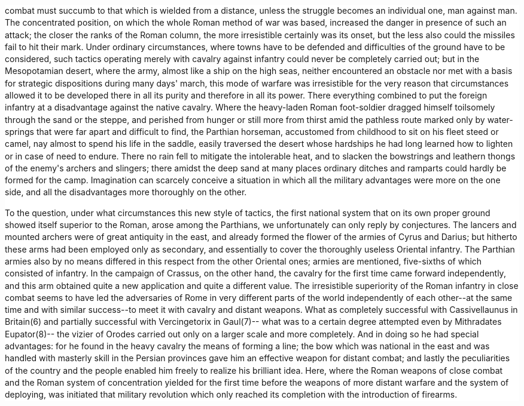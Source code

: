 combat must succumb to that which is wielded from a distance,
unless the struggle becomes an individual one, man against man.
The concentrated position, on which the whole Roman method of war
was based, increased the danger in presence of such an attack;
the closer the ranks of the Roman column, the more irresistible
certainly was its onset, but the less also could the missiles
fail to hit their mark.  Under ordinary circumstances,
where towns have to be defended and difficulties of the ground
have to be considered, such tactics operating merely with cavalry
against infantry could never be completely carried out;
but in the Mesopotamian desert, where the army, almost like a ship
on the high seas, neither encountered an obstacle nor met
with a basis for strategic dispositions during many days' march,
this mode of warfare was irresistible for the very reason
that circumstances allowed it to be developed there in all its purity
and therefore in all its power.  There everything combined to put
the foreign infantry at a disadvantage against the native cavalry.
Where the heavy-laden Roman foot-soldier dragged himself toilsomely
through the sand or the steppe, and perished from hunger or still more
from thirst amid the pathless route marked only by water-springs
that were far apart and difficult to find, the Parthian horseman,
accustomed from childhood to sit on his fleet steed or camel,
nay almost to spend his life in the saddle, easily traversed
the desert whose hardships he had long learned how to lighten
or in case of need to endure.  There no rain fell to mitigate
the intolerable heat, and to slacken the bowstrings and leathern thongs
of the enemy's archers and slingers; there amidst the deep sand
at many places ordinary ditches and ramparts could hardly be formed
for the camp.  Imagination can scarcely conceive a situation
in which all the military advantages were more on the one side,
and all the disadvantages more thoroughly on the other.

To the question, under what circumstances this new style
of tactics, the first national system that on its own proper ground
showed itself superior to the Roman, arose among the Parthians,
we unfortunately can only reply by conjectures.  The lancers
and mounted archers were of great antiquity in the east, and already
formed the flower of the armies of Cyrus and Darius; but hitherto
these arms had been employed only as secondary, and essentially
to cover the thoroughly useless Oriental infantry.  The Parthian armies
also by no means differed in this respect from the other Oriental ones;
armies are mentioned, five-sixths of which consisted of infantry.
In the campaign of Crassus, on the other hand, the cavalry
for the first time came forward independently, and this arm
obtained quite a new application and quite a different value.
The irresistible superiority of the Roman infantry in close combat
seems to have led the adversaries of Rome in very different parts
of the world independently of each other--at the same time
and with similar success--to meet it with cavalry and distant weapons.
What as completely successful with Cassivellaunus in Britain(6)
and partially successful with Vercingetorix in Gaul(7)--
what was to a certain degree attempted even by Mithradates Eupator(8)--
the vizier of Orodes carried out only on a larger scale
and more completely.  And in doing so he had special advantages:
for he found in the heavy cavalry the means of forming a line; the bow
which was national in the east and was handled with masterly skill
in the Persian provinces gave him an effective weapon for distant combat;
and lastly the peculiarities of the country and the people
enabled him freely to realize his brilliant idea.  Here, where
the Roman weapons of close combat and the Roman system of concentration
yielded for the first time before the weapons of more distant warfare
and the system of deploying, was initiated that military revolution
which only reached its completion with the introduction of firearms.
